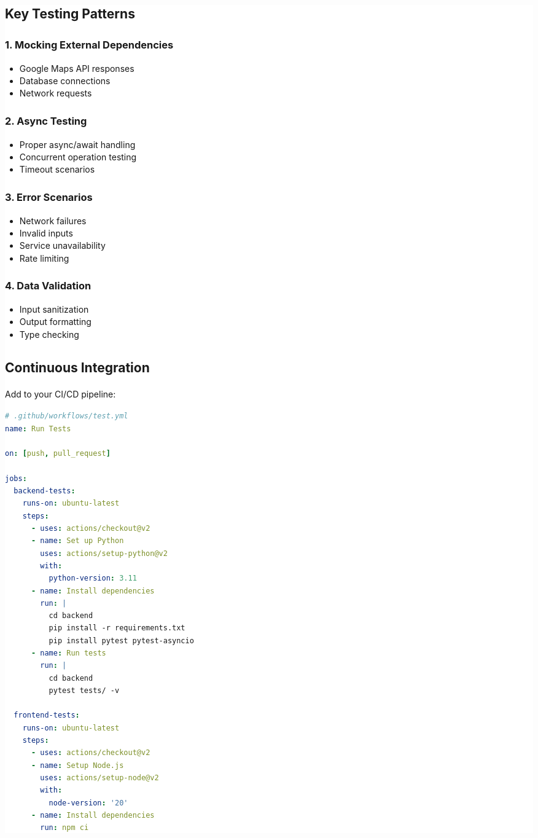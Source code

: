 ## Key Testing Patterns

### 1. Mocking External Dependencies
- Google Maps API responses
- Database connections
- Network requests

### 2. Async Testing
- Proper async/await handling
- Concurrent operation testing
- Timeout scenarios

### 3. Error Scenarios
- Network failures
- Invalid inputs
- Service unavailability
- Rate limiting

### 4. Data Validation
- Input sanitization
- Output formatting
- Type checking

## Continuous Integration

Add to your CI/CD pipeline:

```yaml
# .github/workflows/test.yml
name: Run Tests

on: [push, pull_request]

jobs:
  backend-tests:
    runs-on: ubuntu-latest
    steps:
      - uses: actions/checkout@v2
      - name: Set up Python
        uses: actions/setup-python@v2
        with:
          python-version: 3.11
      - name: Install dependencies
        run: |
          cd backend
          pip install -r requirements.txt
          pip install pytest pytest-asyncio
      - name: Run tests
        run: |
          cd backend
          pytest tests/ -v

  frontend-tests:
    runs-on: ubuntu-latest
    steps:
      - uses: actions/checkout@v2
      - name: Setup Node.js
        uses: actions/setup-node@v2
        with:
          node-version: '20'
      - name: Install dependencies
        run: npm ci
```